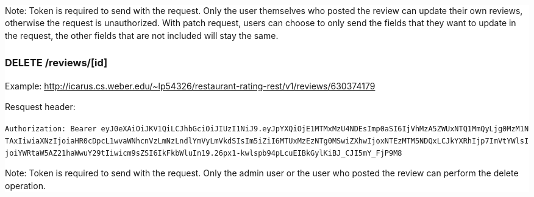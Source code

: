 Note: 
Token is required to send with the request.
Only the user themselves who posted the review can update their own reviews, otherwise the request is unauthorized. 
With patch request, users can choose to only send the fields that they want to update in the request, the other fields that are not included will stay the same.


### DELETE /reviews/[id]

Example: http://icarus.cs.weber.edu/~lp54326/restaurant-rating-rest/v1/reviews/630374179

Resquest header:

    Authorization: Bearer eyJ0eXAiOiJKV1QiLCJhbGciOiJIUzI1NiJ9.eyJpYXQiOjE1MTMxMzU4NDEsImp0aSI6IjVhMzA5ZWUxNTQ1MmQyLjg0MzM1NTAxIiwiaXNzIjoiaHR0cDpcL1wvaWNhcnVzLmNzLndlYmVyLmVkdSIsIm5iZiI6MTUxMzEzNTg0MSwiZXhwIjoxNTEzMTM5NDQxLCJkYXRhIjp7ImVtYWlsIjoiYWRtaW5AZ21haWwuY29tIiwicm9sZSI6IkFkbWluIn19.26px1-kwlspb94pLcuEIBkGylKiBJ_CJI5mY_FjP9M8

Note: 
Token is required to send with the request.
Only the admin user or the user who posted the review can perform the delete operation.

